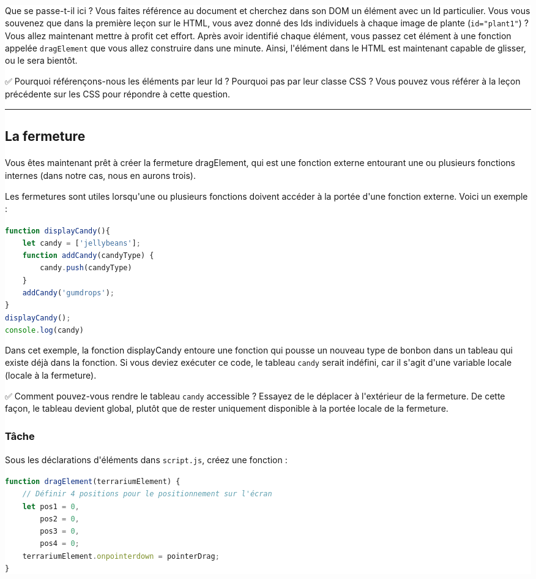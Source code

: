 Que se passe-t-il ici ? Vous faites référence au document et cherchez dans son DOM un élément avec un Id particulier. Vous vous souvenez que dans la première leçon sur le HTML, vous avez donné des Ids individuels à chaque image de plante (`id="plant1"`) ? Vous allez maintenant mettre à profit cet effort. Après avoir identifié chaque élément, vous passez cet élément à une fonction appelée `dragElement` que vous allez construire dans une minute. Ainsi, l'élément dans le HTML est maintenant capable de glisser, ou le sera bientôt.

✅ Pourquoi référençons-nous les éléments par leur Id ? Pourquoi pas par leur classe CSS ? Vous pouvez vous référer à la leçon précédente sur les CSS pour répondre à cette question.

---

## La fermeture

Vous êtes maintenant prêt à créer la fermeture dragElement, qui est une fonction externe entourant une ou plusieurs fonctions internes (dans notre cas, nous en aurons trois). 

Les fermetures sont utiles lorsqu'une ou plusieurs fonctions doivent accéder à la portée d'une fonction externe. Voici un exemple :

```javascript
function displayCandy(){
	let candy = ['jellybeans'];
	function addCandy(candyType) {
		candy.push(candyType)
	}
	addCandy('gumdrops');
}
displayCandy();
console.log(candy)
```

Dans cet exemple, la fonction displayCandy entoure une fonction qui pousse un nouveau type de bonbon dans un tableau qui existe déjà dans la fonction. Si vous deviez exécuter ce code, le tableau `candy` serait indéfini, car il s'agit d'une variable locale (locale à la fermeture). 

✅ Comment pouvez-vous rendre le tableau `candy` accessible ? Essayez de le déplacer à l'extérieur de la fermeture. De cette façon, le tableau devient global, plutôt que de rester uniquement disponible à la portée locale de la fermeture.

### Tâche

Sous les déclarations d'éléments dans `script.js`, créez une fonction :

```javascript
function dragElement(terrariumElement) {
	// Définir 4 positions pour le positionnement sur l'écran
	let pos1 = 0,
		pos2 = 0,
		pos3 = 0,
		pos4 = 0;
	terrariumElement.onpointerdown = pointerDrag;
}
```
